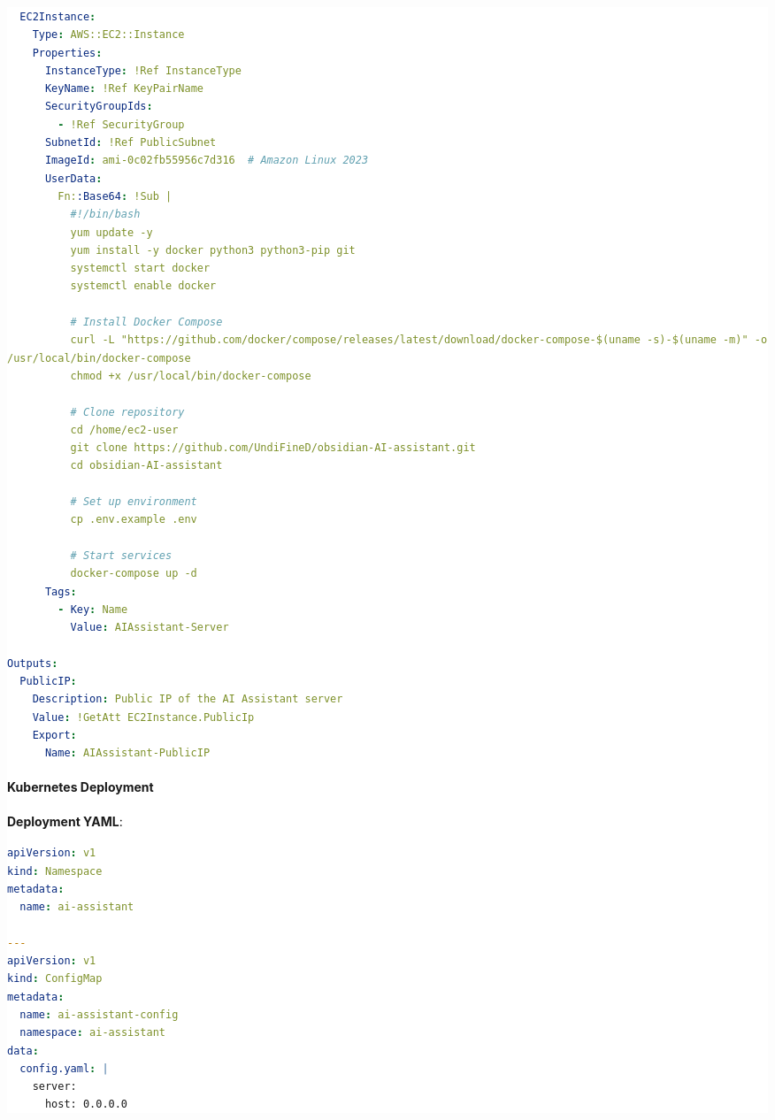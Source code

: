 ```yaml
  EC2Instance:
    Type: AWS::EC2::Instance
    Properties:
      InstanceType: !Ref InstanceType
      KeyName: !Ref KeyPairName
      SecurityGroupIds:
        - !Ref SecurityGroup
      SubnetId: !Ref PublicSubnet
      ImageId: ami-0c02fb55956c7d316  # Amazon Linux 2023
      UserData:
        Fn::Base64: !Sub |
          #!/bin/bash
          yum update -y
          yum install -y docker python3 python3-pip git
          systemctl start docker
          systemctl enable docker
          
          # Install Docker Compose
          curl -L "https://github.com/docker/compose/releases/latest/download/docker-compose-$(uname -s)-$(uname -m)" -o /usr/local/bin/docker-compose
          chmod +x /usr/local/bin/docker-compose
          
          # Clone repository
          cd /home/ec2-user
          git clone https://github.com/UndiFineD/obsidian-AI-assistant.git
          cd obsidian-AI-assistant
          
          # Set up environment
          cp .env.example .env
          
          # Start services
          docker-compose up -d
      Tags:
        - Key: Name
          Value: AIAssistant-Server

Outputs:
  PublicIP:
    Description: Public IP of the AI Assistant server
    Value: !GetAtt EC2Instance.PublicIp
    Export:
      Name: AIAssistant-PublicIP
```

#### Kubernetes Deployment

**Deployment YAML**:

```yaml
apiVersion: v1
kind: Namespace
metadata:
  name: ai-assistant

---
apiVersion: v1
kind: ConfigMap
metadata:
  name: ai-assistant-config
  namespace: ai-assistant
data:
  config.yaml: |
    server:
      host: 0.0.0.0
```